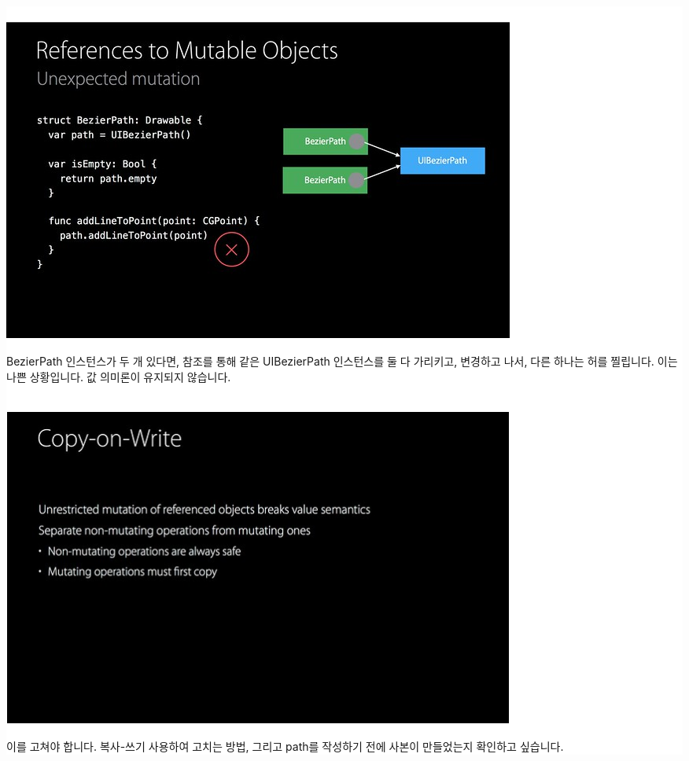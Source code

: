 <br/><img src="/../../../../image/flickr/23242117120_af66445993_z.jpg" width="640" height="402" alt="ValueType72"><br/>

BezierPath 인스턴스가 두 개 있다면, 참조를 통해 같은 UIBezierPath 인스턴스를 둘 다 가리키고, 변경하고 나서, 다른 하나는 허를 찔립니다. 이는 나쁜 상황입니다. 값 의미론이 유지되지 않습니다.

<br/><img src="/../../../../image/flickr/22909608364_4f78f5e36d_z.jpg" width="640" height="396" alt="ValueType73"><br/>

이를 고쳐야 합니다. 복사-쓰기 사용하여 고치는 방법, 그리고 path를 작성하기 전에 사본이 만들었는지 확인하고 싶습니다. 
